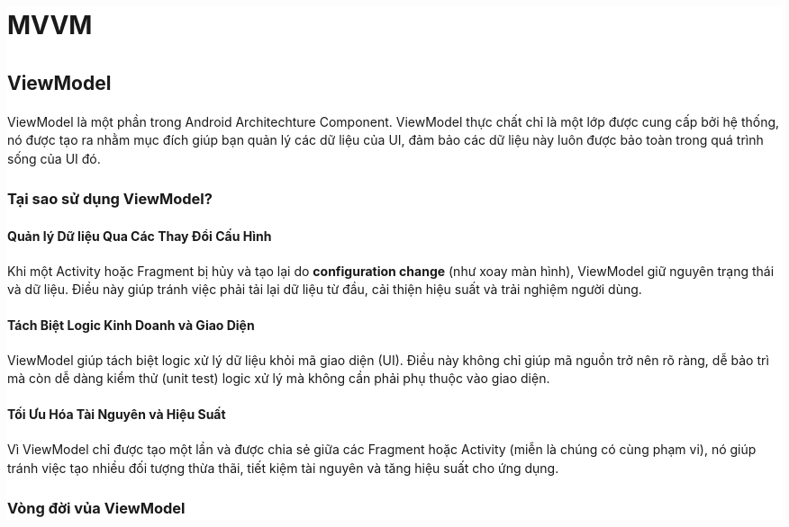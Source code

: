 # MVVM
## ViewModel
ViewModel là một phần trong Android Architechture Component. ViewModel thực chất chỉ là một lớp được cung cấp bởi hệ thống, nó được tạo ra nhằm mục đích giúp bạn quản lý các dữ liệu của UI, đảm bảo các dữ liệu này luôn được bảo toàn trong quá trình sống của UI đó.

### Tại sao sử dụng ViewModel?
#### Quản lý Dữ liệu Qua Các Thay Đổi Cấu Hình
   
Khi một Activity hoặc Fragment bị hủy và tạo lại do **configuration change** (như xoay màn hình), ViewModel giữ nguyên trạng thái và dữ liệu. Điều này giúp tránh việc phải tải lại dữ liệu từ đầu, cải thiện hiệu suất và trải nghiệm người dùng.
#### Tách Biệt Logic Kinh Doanh và Giao Diện
ViewModel giúp tách biệt logic xử lý dữ liệu khỏi mã giao diện (UI). Điều này không chỉ giúp mã nguồn trở nên rõ ràng, dễ bảo trì mà còn dễ dàng kiểm thử (unit test) logic xử lý mà không cần phải phụ thuộc vào giao diện.
#### Tối Ưu Hóa Tài Nguyên và Hiệu Suất
Vì ViewModel chỉ được tạo một lần và được chia sẻ giữa các Fragment hoặc Activity (miễn là chúng có cùng phạm vi), nó giúp tránh việc tạo nhiều đối tượng thừa thãi, tiết kiệm tài nguyên và tăng hiệu suất cho ứng dụng.

### Vòng đời vủa ViewModel
